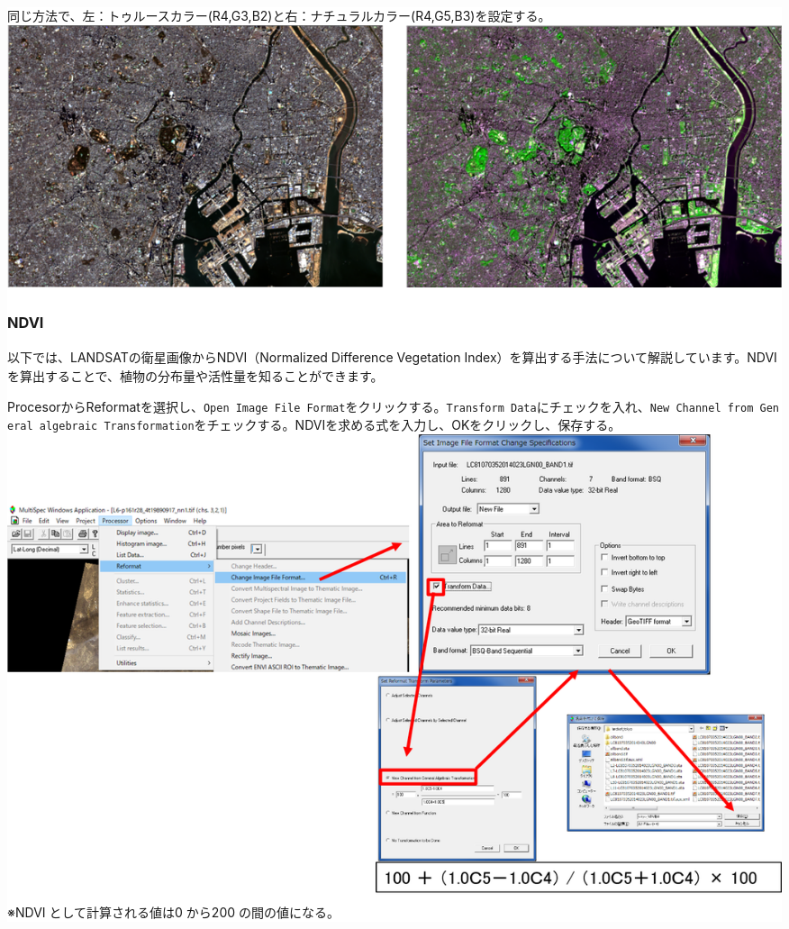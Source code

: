同じ方法で、左：トゥルースカラー(R4,G3,B2)と右：ナチュラルカラー(R4,G5,B3)を設定する。
![RGB合成b](./mpic/6pic_9.png)

### NDVI
以下では、LANDSATの衛星画像からNDVI（Normalized Difference Vegetation Index）を算出する手法について解説しています。NDVIを算出することで、植物の分布量や活性量を知ることができます。

ProcesorからReformatを選択し、`Open Image File Format`をクリックする。`Transform Data`にチェックを入れ、`New Channel from General algebraic Transformation`をチェックする。NDVIを求める式を入力し、OKをクリックし、保存する。
![NDVI_a](./mpic/6pic_10.png)
※NDVI として計算される値は0 から200 の間の値になる。
